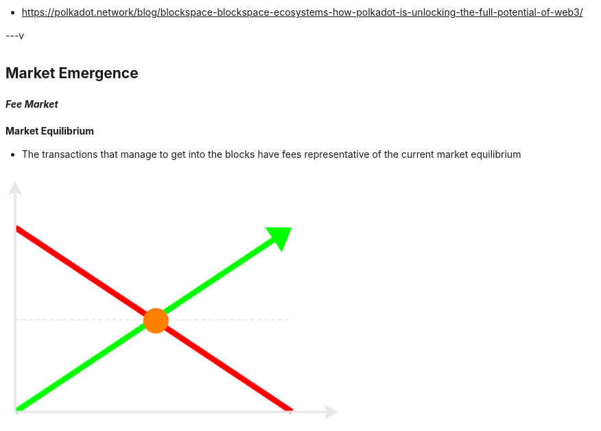 - https://polkadot.network/blog/blockspace-blockspace-ecosystems-how-polkadot-is-unlocking-the-full-potential-of-web3/

---v

## Market Emergence

#### _Fee Market_

<pba-cols>
    <pba-col>
        <strong> Market Equilibrium </strong>
        <ul>
            <li> The transactions that manage to get into the blocks have fees representative of the current market equilibrium </li>
        </ul>
    </pba-col>
    <pba-col>
        <img style="width: 500px" src="./img/market_eq.drawio.svg" alt="Chart showing a market equilibrium" />
    </pba-col>
</pba-cols>
